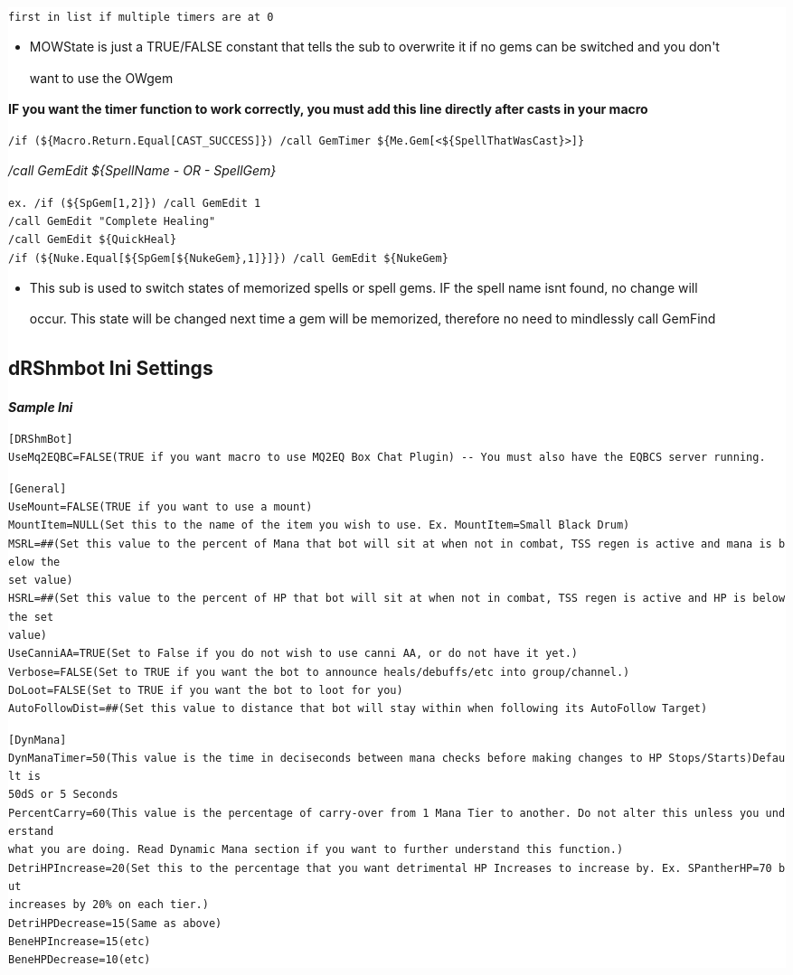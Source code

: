     first in list if multiple timers are at 0
* MOWState is just a TRUE/FALSE constant that tells the sub to overwrite it if no gems can be switched and you don't

  want to use the OWgem

**IF you want the timer function to work correctly, you must add this line directly after casts in your macro**

`/if (${Macro.Return.Equal[CAST_SUCCESS]}) /call GemTimer ${Me.Gem[<${SpellThatWasCast}>]}`

_/call GemEdit ${SpellName - OR - SpellGem}_

`ex. /if (${SpGem[1,2]}) /call GemEdit 1`  
`/call GemEdit "Complete Healing"`  
`/call GemEdit ${QuickHeal}`  
`/if (${Nuke.Equal[${SpGem[${NukeGem},1]}]}) /call GemEdit ${NukeGem}`

* This sub is used to switch states of memorized spells or spell gems. IF the spell name isnt found, no change will

  occur. This state will be changed next time a gem will be memorized, therefore no need to mindlessly call GemFind

## dRShmbot Ini Settings

_**Sample Ini**_

`[DRShmBot]`  
`UseMq2EQBC=FALSE(TRUE if you want macro to use MQ2EQ Box Chat Plugin) -- You must also have the EQBCS server running.`

`[General]`  
`UseMount=FALSE(TRUE if you want to use a mount)`  
`MountItem=NULL(Set this to the name of the item you wish to use. Ex. MountItem=Small Black Drum)`  
`MSRL=##(Set this value to the percent of Mana that bot will sit at when not in combat, TSS regen is active and mana is below the`  
`set value)`  
`HSRL=##(Set this value to the percent of HP that bot will sit at when not in combat, TSS regen is active and HP is below the set`  
`value)`  
`UseCanniAA=TRUE(Set to False if you do not wish to use canni AA, or do not have it yet.)`  
`Verbose=FALSE(Set to TRUE if you want the bot to announce heals/debuffs/etc into group/channel.)`  
`DoLoot=FALSE(Set to TRUE if you want the bot to loot for you)`  
`AutoFollowDist=##(Set this value to distance that bot will stay within when following its AutoFollow Target)`

`[DynMana]`  
`DynManaTimer=50(This value is the time in deciseconds between mana checks before making changes to HP Stops/Starts)Default is`  
`50dS or 5 Seconds`  
`PercentCarry=60(This value is the percentage of carry-over from 1 Mana Tier to another. Do not alter this unless you understand`  
`what you are doing. Read Dynamic Mana section if you want to further understand this function.)`  
`DetriHPIncrease=20(Set this to the percentage that you want detrimental HP Increases to increase by. Ex. SPantherHP=70 but`  
`increases by 20% on each tier.)`  
`DetriHPDecrease=15(Same as above)`  
`BeneHPIncrease=15(etc)`  
`BeneHPDecrease=10(etc)`
